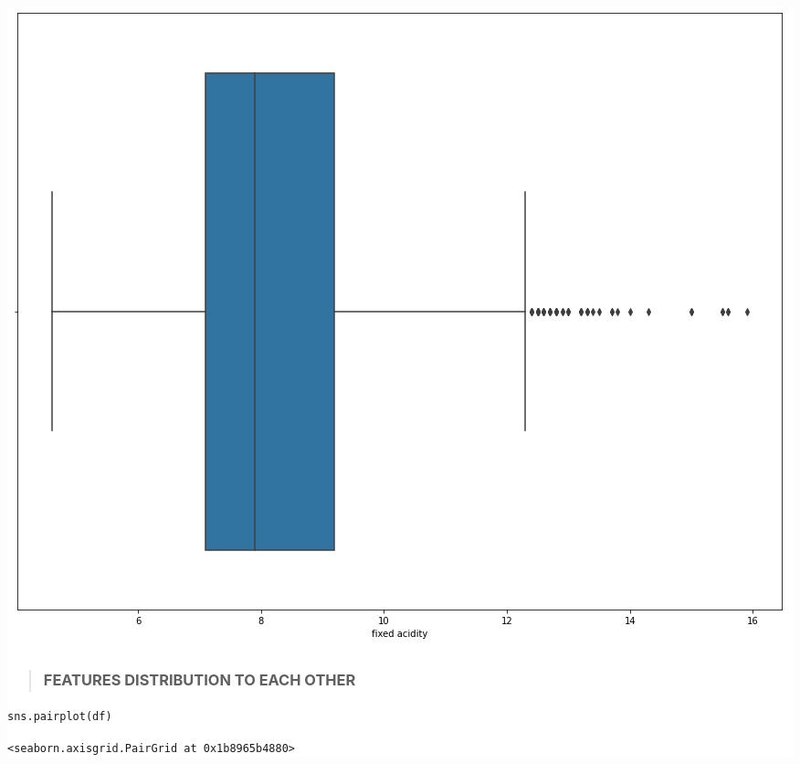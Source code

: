 ![png](output_28_0.png)
    


>### FEATURES DISTRIBUTION TO EACH OTHER


```python
sns.pairplot(df)
```




    <seaborn.axisgrid.PairGrid at 0x1b8965b4880>




    